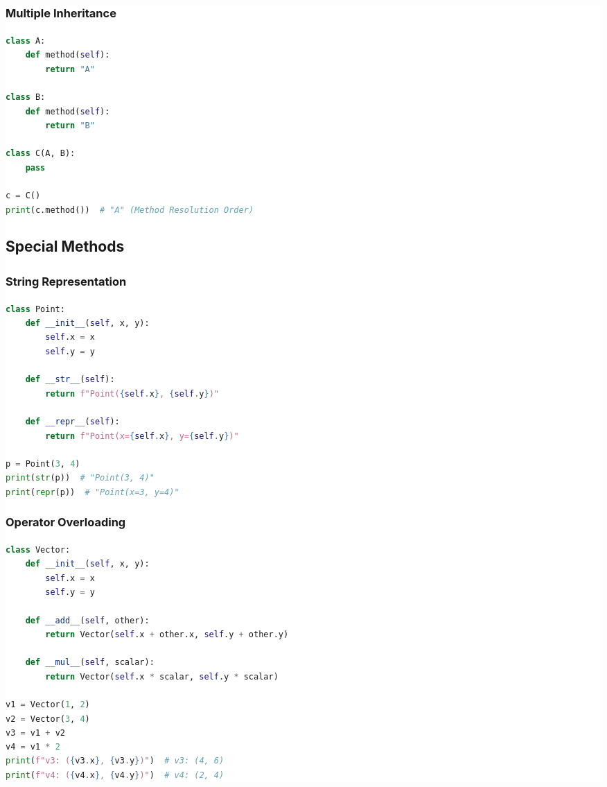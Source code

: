 ### Multiple Inheritance
```python
class A:
    def method(self):
        return "A"

class B:
    def method(self):
        return "B"

class C(A, B):
    pass

c = C()
print(c.method())  # "A" (Method Resolution Order)
```

## Special Methods

### String Representation
```python
class Point:
    def __init__(self, x, y):
        self.x = x
        self.y = y

    def __str__(self):
        return f"Point({self.x}, {self.y})"

    def __repr__(self):
        return f"Point(x={self.x}, y={self.y})"

p = Point(3, 4)
print(str(p))  # "Point(3, 4)"
print(repr(p))  # "Point(x=3, y=4)"
```

### Operator Overloading
```python
class Vector:
    def __init__(self, x, y):
        self.x = x
        self.y = y

    def __add__(self, other):
        return Vector(self.x + other.x, self.y + other.y)

    def __mul__(self, scalar):
        return Vector(self.x * scalar, self.y * scalar)

v1 = Vector(1, 2)
v2 = Vector(3, 4)
v3 = v1 + v2
v4 = v1 * 2
print(f"v3: ({v3.x}, {v3.y})")  # v3: (4, 6)
print(f"v4: ({v4.x}, {v4.y})")  # v4: (2, 4)
```
